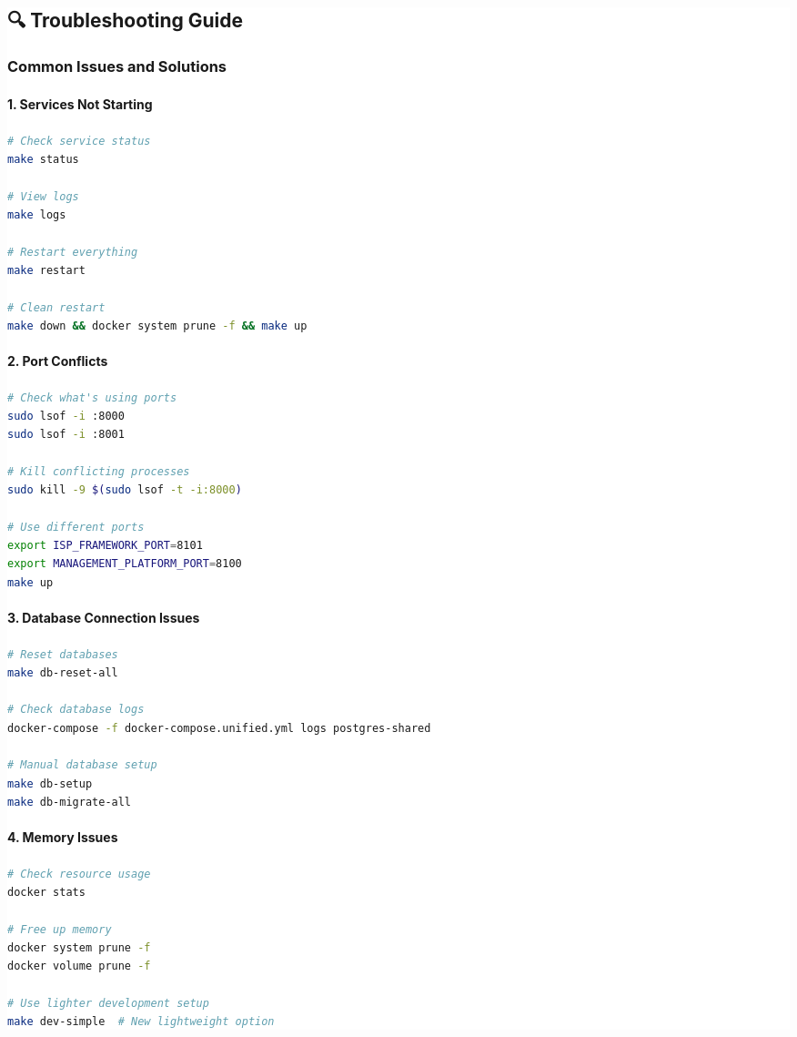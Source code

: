 ## 🔍 Troubleshooting Guide

### Common Issues and Solutions

#### 1. Services Not Starting
```bash
# Check service status
make status

# View logs
make logs

# Restart everything
make restart

# Clean restart
make down && docker system prune -f && make up
```

#### 2. Port Conflicts
```bash
# Check what's using ports
sudo lsof -i :8000
sudo lsof -i :8001

# Kill conflicting processes
sudo kill -9 $(sudo lsof -t -i:8000)

# Use different ports
export ISP_FRAMEWORK_PORT=8101
export MANAGEMENT_PLATFORM_PORT=8100
make up
```

#### 3. Database Connection Issues
```bash
# Reset databases
make db-reset-all

# Check database logs
docker-compose -f docker-compose.unified.yml logs postgres-shared

# Manual database setup
make db-setup
make db-migrate-all
```

#### 4. Memory Issues
```bash
# Check resource usage
docker stats

# Free up memory
docker system prune -f
docker volume prune -f

# Use lighter development setup
make dev-simple  # New lightweight option
```
